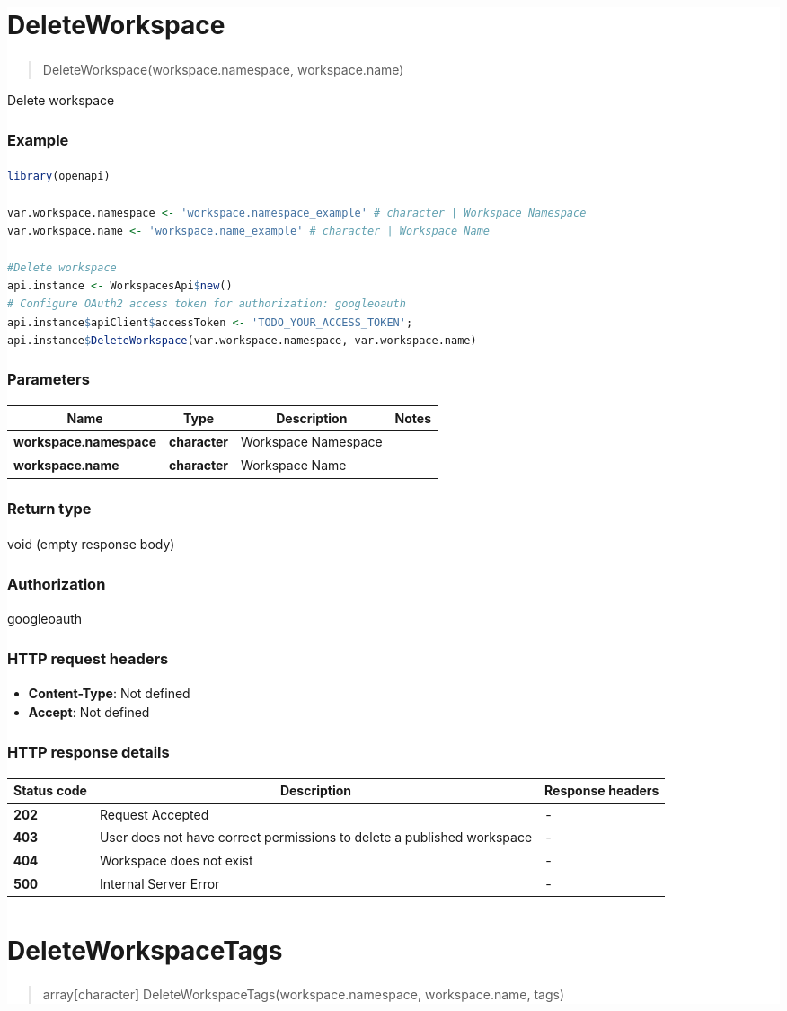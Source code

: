 # **DeleteWorkspace**
> DeleteWorkspace(workspace.namespace, workspace.name)

Delete workspace

### Example
```R
library(openapi)

var.workspace.namespace <- 'workspace.namespace_example' # character | Workspace Namespace
var.workspace.name <- 'workspace.name_example' # character | Workspace Name

#Delete workspace
api.instance <- WorkspacesApi$new()
# Configure OAuth2 access token for authorization: googleoauth
api.instance$apiClient$accessToken <- 'TODO_YOUR_ACCESS_TOKEN';
api.instance$DeleteWorkspace(var.workspace.namespace, var.workspace.name)
```

### Parameters

Name | Type | Description  | Notes
------------- | ------------- | ------------- | -------------
 **workspace.namespace** | **character**| Workspace Namespace | 
 **workspace.name** | **character**| Workspace Name | 

### Return type

void (empty response body)

### Authorization

[googleoauth](../README.md#googleoauth)

### HTTP request headers

 - **Content-Type**: Not defined
 - **Accept**: Not defined

### HTTP response details
| Status code | Description | Response headers |
|-------------|-------------|------------------|
| **202** | Request Accepted |  -  |
| **403** | User does not have correct permissions to delete a published workspace |  -  |
| **404** | Workspace does not exist |  -  |
| **500** | Internal Server Error |  -  |

# **DeleteWorkspaceTags**
> array[character] DeleteWorkspaceTags(workspace.namespace, workspace.name, tags)
